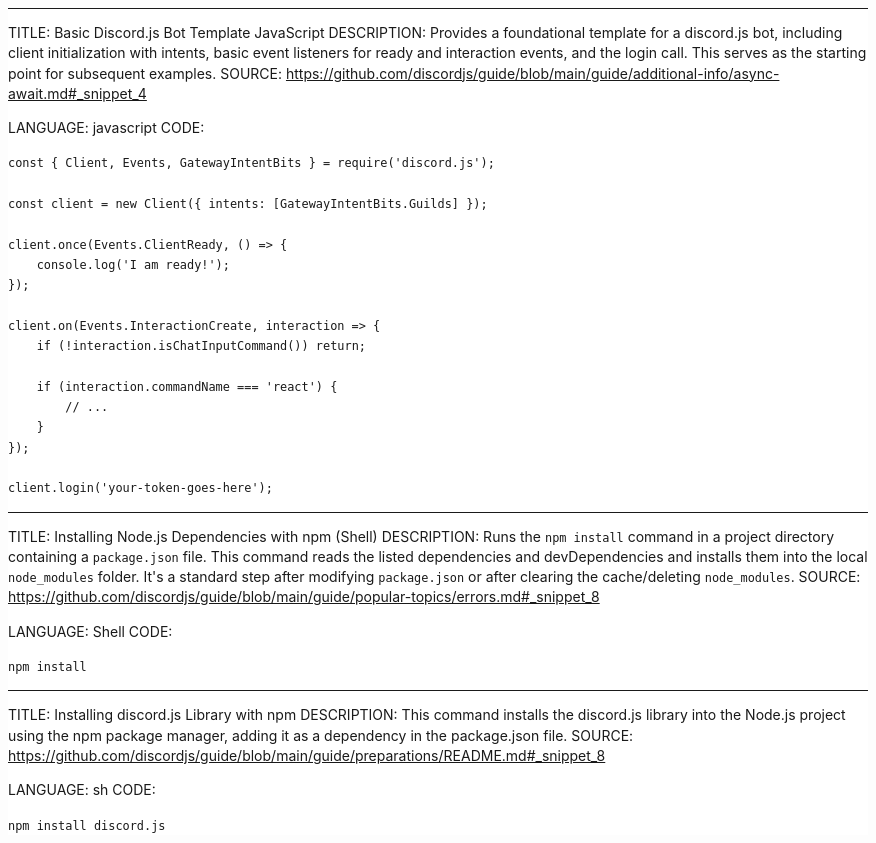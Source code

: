 ----------------------------------------

TITLE: Basic Discord.js Bot Template JavaScript
DESCRIPTION: Provides a foundational template for a discord.js bot, including client initialization with intents, basic event listeners for ready and interaction events, and the login call. This serves as the starting point for subsequent examples.
SOURCE: https://github.com/discordjs/guide/blob/main/guide/additional-info/async-await.md#_snippet_4

LANGUAGE: javascript
CODE:
```
const { Client, Events, GatewayIntentBits } = require('discord.js');

const client = new Client({ intents: [GatewayIntentBits.Guilds] });

client.once(Events.ClientReady, () => {
	console.log('I am ready!');
});

client.on(Events.InteractionCreate, interaction => {
	if (!interaction.isChatInputCommand()) return;

	if (interaction.commandName === 'react') {
		// ...
	}
});

client.login('your-token-goes-here');
```

----------------------------------------

TITLE: Installing Node.js Dependencies with npm (Shell)
DESCRIPTION: Runs the `npm install` command in a project directory containing a `package.json` file. This command reads the listed dependencies and devDependencies and installs them into the local `node_modules` folder. It's a standard step after modifying `package.json` or after clearing the cache/deleting `node_modules`.
SOURCE: https://github.com/discordjs/guide/blob/main/guide/popular-topics/errors.md#_snippet_8

LANGUAGE: Shell
CODE:
```
npm install
```

----------------------------------------

TITLE: Installing discord.js Library with npm
DESCRIPTION: This command installs the discord.js library into the Node.js project using the npm package manager, adding it as a dependency in the package.json file.
SOURCE: https://github.com/discordjs/guide/blob/main/guide/preparations/README.md#_snippet_8

LANGUAGE: sh
CODE:
```
npm install discord.js
```
